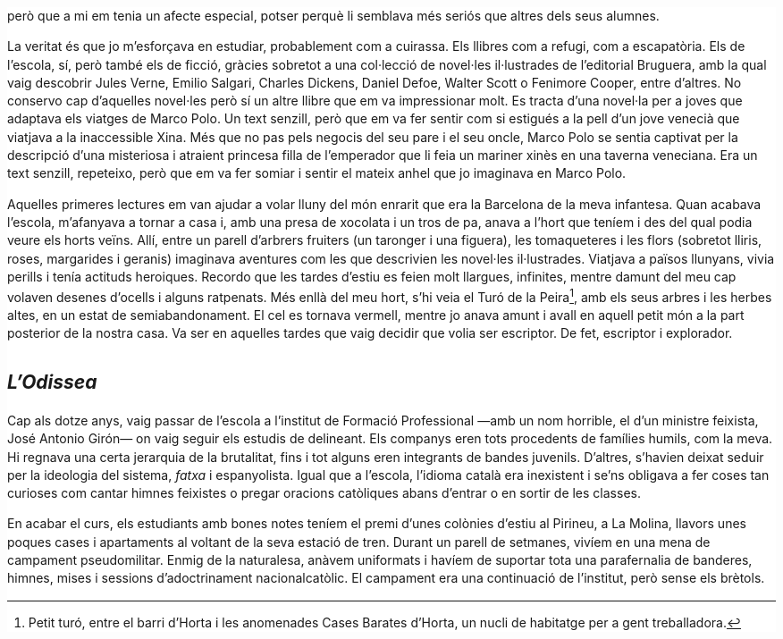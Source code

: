 però que a mi em tenia un afecte especial, potser perquè li semblava més
seriós que altres dels seus alumnes.

La veritat és que jo m’esforçava en estudiar, probablement com a
cuirassa. Els llibres com a refugi, com a escapatòria. Els de l’escola,
sí, però també els de ficció, gràcies sobretot a una col·lecció de
novel·les il·lustrades de l’editorial Bruguera, amb la qual vaig
descobrir Jules Verne, Emilio Salgari, Charles Dickens, Daniel Defoe,
Walter Scott o Fenimore Cooper, entre d’altres. No conservo cap
d’aquelles novel·les però sí un altre llibre que em va impressionar
molt. Es tracta d’una novel·la per a joves que adaptava els viatges de
Marco Polo. Un text senzill, però que em va fer sentir com si estigués a
la pell d’un jove venecià que viatjava a la inaccessible Xina. Més que
no pas pels negocis del seu pare i el seu oncle, Marco Polo se sentia
captivat per la descripció d’una misteriosa i atraient princesa filla de
l’emperador que li feia un mariner xinès en una taverna veneciana. Era
un text senzill, repeteixo, però que em va fer somiar i sentir el mateix
anhel que jo imaginava en Marco Polo.

Aquelles primeres lectures em van ajudar a volar lluny del món enrarit
que era la Barcelona de la meva infantesa. Quan acabava l’escola,
m’afanyava a tornar a casa i, amb una presa de xocolata i un tros de pa,
anava a l’hort que teníem i des del qual podia veure els horts veïns.
Allí, entre un parell d’arbrers fruiters (un taronger i una figuera),
les tomaqueteres i les flors (sobretot lliris, roses, margarides i
geranis) imaginava aventures com les que descrivien les novel·les
il·lustrades. Viatjava a països llunyans, vivia perills i tenía actituds
heroiques. Recordo que les tardes d’estiu es feien molt llargues,
infinites, mentre damunt del meu cap volaven desenes d’ocells i alguns
ratpenats. Més enllà del meu hort, s’hi veia el Turó de la Peira[^2],
amb els seus arbres i les herbes altes, en un estat de semiabandonament.
El cel es tornava vermell, mentre jo anava amunt i avall en aquell petit
món a la part posterior de la nostra casa. Va ser en aquelles tardes que
vaig decidir que volia ser escriptor. De fet, escriptor i explorador.

## *L’Odissea*

Cap als dotze anys, vaig passar de l’escola a l’institut de Formació
Professional —amb un nom horrible, el d’un ministre feixista, José
Antonio Girón— on vaig seguir els estudis de delineant. Els companys
eren tots procedents de famílies humils, com la meva. Hi regnava una
certa jerarquia de la brutalitat, fins i tot alguns eren integrants de
bandes juvenils. D’altres, s’havien deixat seduir per la ideologia del
sistema, *fatxa* i espanyolista. Igual que a l’escola, l’idioma català
era inexistent i se’ns obligava a fer coses tan curioses com cantar
himnes feixistes o pregar oracions catòliques abans d’entrar o en sortir
de les classes.

En acabar el curs, els estudiants amb bones notes teníem el premi d’unes
colònies d’estiu al Pirineu, a La Molina, llavors unes poques cases i
apartaments al voltant de la seva estació de tren. Durant un parell de
setmanes, vivíem en una mena de campament pseudomilitar. Enmig de la
naturalesa, anàvem uniformats i havíem de suportar tota una parafernalia
de banderes, himnes, mises i sessions d’adoctrinament nacionalcatòlic.
El campament era una continuació de l’institut, però sense els brètols.


[^1]: Conferència dictada a la Universitat Finis Terrae , Santiago de Xile, en novembre de 2014
[^2]:  Petit turó, entre el barri d’Horta i les anomenades Cases Barates d’Horta, un nucli de habitatge per a gent treballadora.
[^3]: El llibre de relats *El factor climàtic *(1990) i la novel·la curta *Vides invisibles* (1994).
[^4]:  *Viatge d’hivern a Madeira* (2004) i *Dietari de Porto* (2013) 
[^5]: Encara que amb posteritat he escrit *Lluny d’aquí*, novel·la negra de paisatge barceloní, for a de la sèrie de la Marja Batelaar.
[^6]: Probablement, una d’aquestes novel·les tindrà Valparaíso per paisatge i personatge